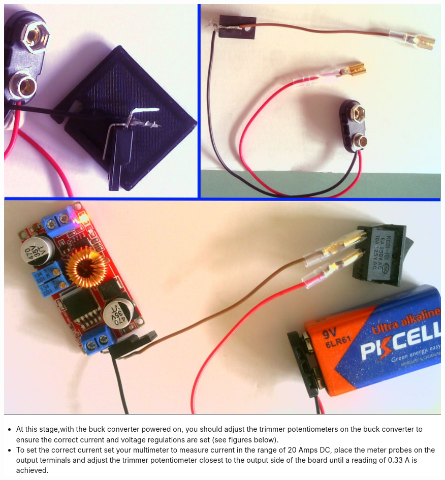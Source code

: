 ![Battery connections](Images/PL_BattCon.jpg)

* At this stage,with the buck converter powered on, you should adjust the trimmer potentiometers on the buck converter to ensure the correct current and voltage regulations are set (see figures below).
* To set the correct current set your multimeter to measure current in the range of 20 Amps DC, place the meter probes on the output terminals and adjust the trimmer potentiometer closest to the output side of the board until a reading of 0.33 A is achieved.